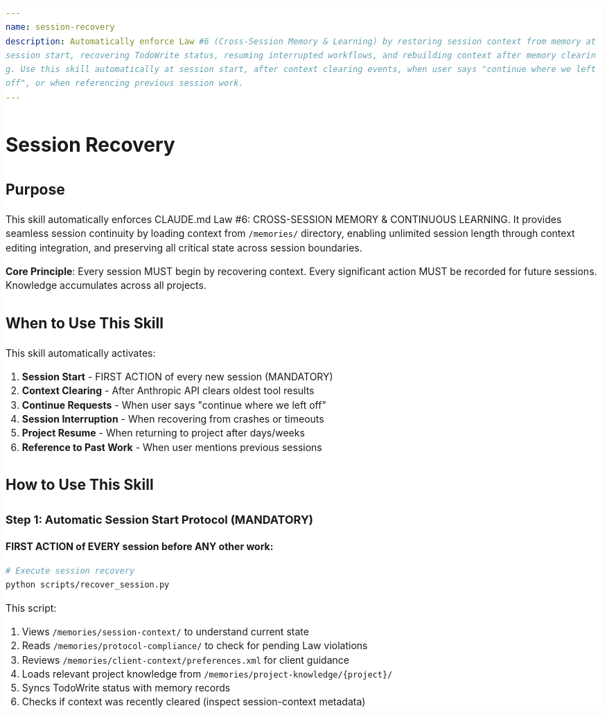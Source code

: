 ```yaml
---
name: session-recovery
description: Automatically enforce Law #6 (Cross-Session Memory & Learning) by restoring session context from memory at session start, recovering TodoWrite status, resuming interrupted workflows, and rebuilding context after memory clearing. Use this skill automatically at session start, after context clearing events, when user says "continue where we left off", or when referencing previous session work.
---
```


# Session Recovery

## Purpose

This skill automatically enforces CLAUDE.md Law #6: CROSS-SESSION MEMORY & CONTINUOUS LEARNING. It provides seamless session continuity by loading context from `/memories/` directory, enabling unlimited session length through context editing integration, and preserving all critical state across session boundaries.

**Core Principle**: Every session MUST begin by recovering context. Every significant action MUST be recorded for future sessions. Knowledge accumulates across all projects.

## When to Use This Skill

This skill automatically activates:

1. **Session Start** - FIRST ACTION of every new session (MANDATORY)
2. **Context Clearing** - After Anthropic API clears oldest tool results
3. **Continue Requests** - When user says "continue where we left off"
4. **Session Interruption** - When recovering from crashes or timeouts
5. **Project Resume** - When returning to project after days/weeks
6. **Reference to Past Work** - When user mentions previous sessions

## How to Use This Skill

### Step 1: Automatic Session Start Protocol (MANDATORY)

**FIRST ACTION of EVERY session before ANY other work:**

```bash
# Execute session recovery
python scripts/recover_session.py
```

This script:
1. Views `/memories/session-context/` to understand current state
2. Reads `/memories/protocol-compliance/` to check for pending Law violations
3. Reviews `/memories/client-context/preferences.xml` for client guidance
4. Loads relevant project knowledge from `/memories/project-knowledge/{project}/`
5. Syncs TodoWrite status with memory records
6. Checks if context was recently cleared (inspect session-context metadata)
